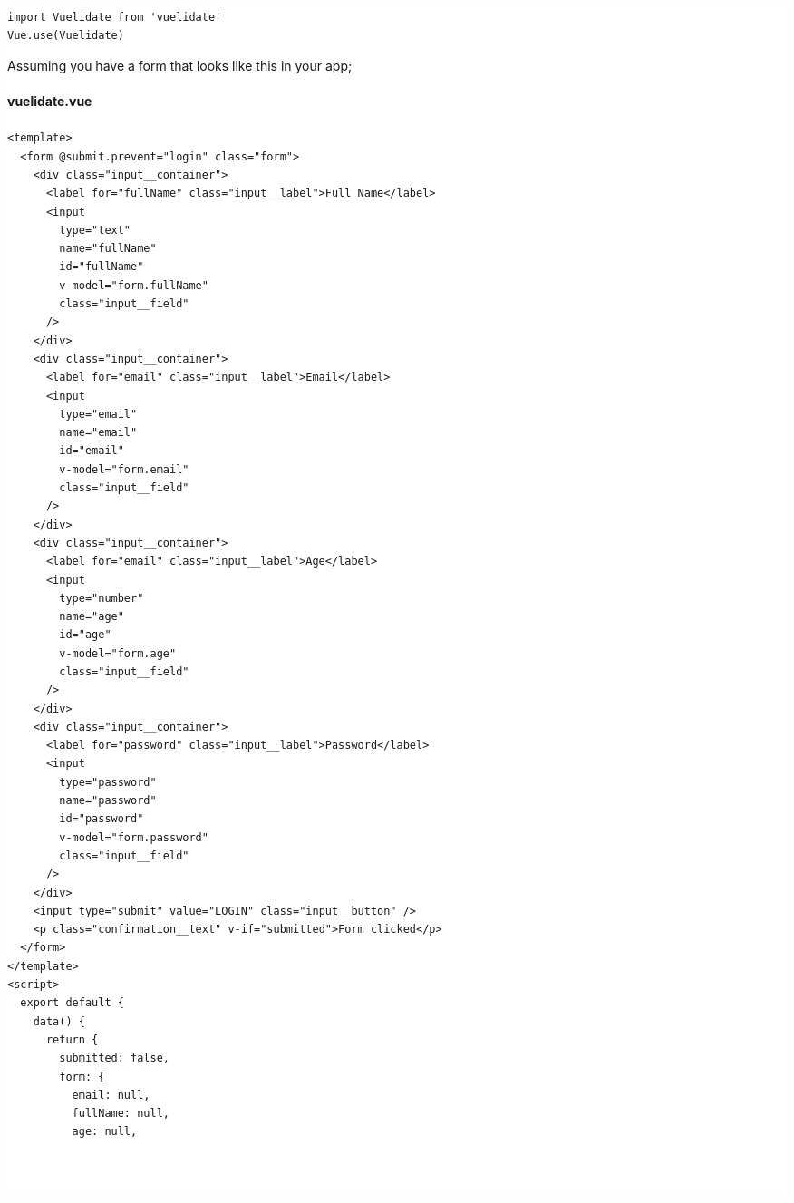 <pre><code class="language-javascript">import Vuelidate from 'vuelidate'
Vue.use(Vuelidate)
</code></pre>

Assuming you have a form that looks like this in your app;

#### vuelidate.vue

<div class="break-out">

 <pre><code class="language-javascript">&lt;template&gt;
  &lt;form @submit.prevent="login" class="form"&gt;
    &lt;div class="input__container"&gt;
      &lt;label for="fullName" class="input__label"&gt;Full Name&lt;/label&gt;
      &lt;input
        type="text"
        name="fullName"
        id="fullName"
        v-model="form.fullName"
        class="input__field"
      /&gt;
    &lt;/div&gt;
    &lt;div class="input__container"&gt;
      &lt;label for="email" class="input__label"&gt;Email&lt;/label&gt;
      &lt;input
        type="email"
        name="email"
        id="email"
        v-model="form.email"
        class="input__field"
      /&gt;
    &lt;/div&gt;
    &lt;div class="input__container"&gt;
      &lt;label for="email" class="input__label"&gt;Age&lt;/label&gt;
      &lt;input
        type="number"
        name="age"
        id="age"
        v-model="form.age"
        class="input__field"
      /&gt;
    &lt;/div&gt;
    &lt;div class="input__container"&gt;
      &lt;label for="password" class="input__label"&gt;Password&lt;/label&gt;
      &lt;input
        type="password"
        name="password"
        id="password"
        v-model="form.password"
        class="input__field"
      /&gt;
    &lt;/div&gt;
    &lt;input type="submit" value="LOGIN" class="input__button" /&gt;
    &lt;p class="confirmation__text" v-if="submitted"&gt;Form clicked&lt;/p&gt;
  &lt;/form&gt;
&lt;/template&gt;
&lt;script&gt;
  export default {
    data() {
      return {
        submitted: false,
        form: {
          email: null,
          fullName: null,
          age: null,